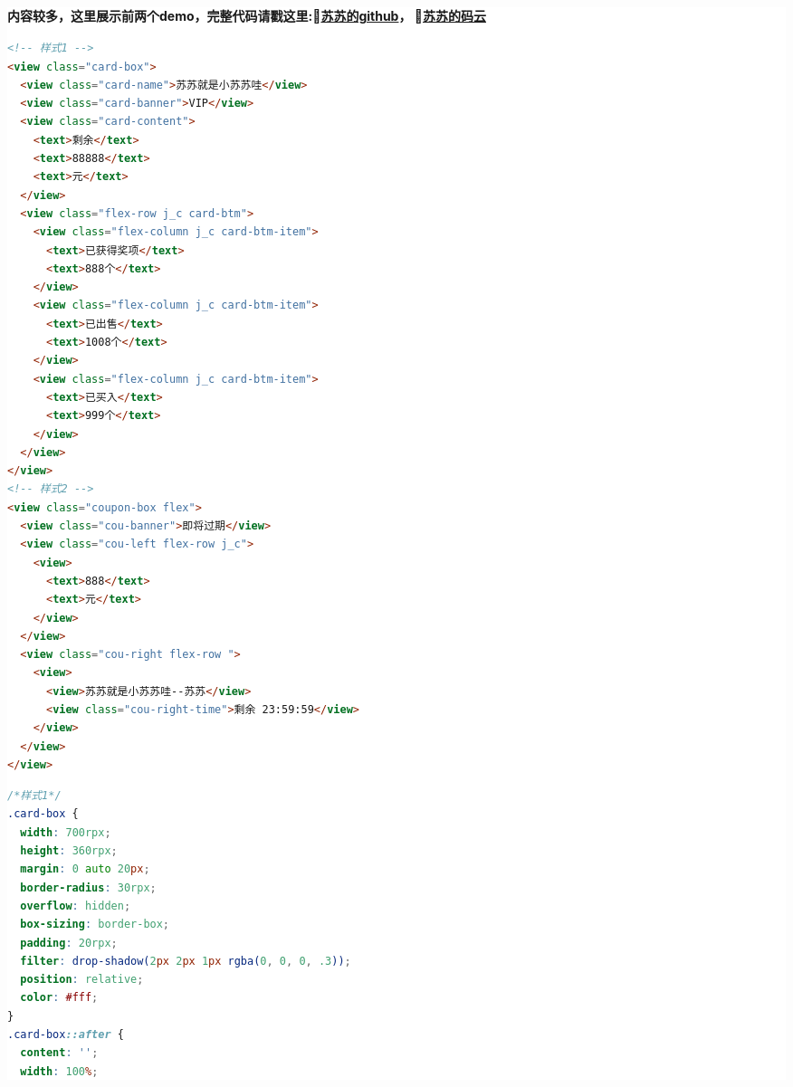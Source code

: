 **内容较多，这里展示前两个demo，完整代码请戳这里:🍡[苏苏的github](https://link.juejin.cn/?target=https%3A%2F%2Fgithub.com%2Fsusu-hu%2Fsusu-mini-tem "https://github.com/susu-hu/susu-mini-tem")， 🍪[苏苏的码云](https://link.juejin.cn/?target=https%3A%2F%2Fgitee.com%2Fsusuhhhhhh%2Fwxmini_demo "https://gitee.com/susuhhhhhh/wxmini_demo")**

```html
<!-- 样式1 -->
<view class="card-box">
  <view class="card-name">苏苏就是小苏苏哇</view>
  <view class="card-banner">VIP</view>
  <view class="card-content">
    <text>剩余</text>
    <text>88888</text>
    <text>元</text>
  </view>
  <view class="flex-row j_c card-btm">
    <view class="flex-column j_c card-btm-item">
      <text>已获得奖项</text>
      <text>888个</text>
    </view>
    <view class="flex-column j_c card-btm-item">
      <text>已出售</text>
      <text>1008个</text>
    </view>
    <view class="flex-column j_c card-btm-item">
      <text>已买入</text>
      <text>999个</text>
    </view>
  </view>
</view>
<!-- 样式2 -->
<view class="coupon-box flex">
  <view class="cou-banner">即将过期</view>
  <view class="cou-left flex-row j_c">
    <view>
      <text>888</text>
      <text>元</text>
    </view>
  </view>
  <view class="cou-right flex-row ">
    <view>
      <view>苏苏就是小苏苏哇--苏苏</view>
      <view class="cou-right-time">剩余 23:59:59</view>
    </view>
  </view>
</view>
```

```css
/*样式1*/
.card-box {
  width: 700rpx;
  height: 360rpx;
  margin: 0 auto 20px;
  border-radius: 30rpx;
  overflow: hidden;
  box-sizing: border-box;
  padding: 20rpx;
  filter: drop-shadow(2px 2px 1px rgba(0, 0, 0, .3));
  position: relative;
  color: #fff;
}
.card-box::after {
  content: '';
  width: 100%;
```